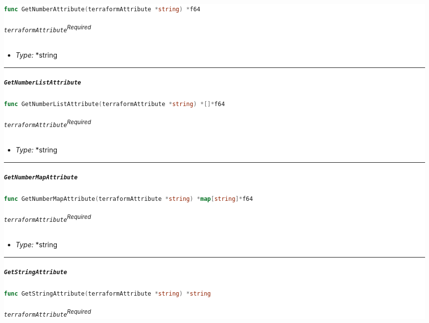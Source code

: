 ```go
func GetNumberAttribute(terraformAttribute *string) *f64
```

###### `terraformAttribute`<sup>Required</sup> <a name="terraformAttribute" id="@cdktf/provider-opentelekomcloud.lbL7RuleV2.LbL7RuleV2.getNumberAttribute.parameter.terraformAttribute"></a>

- *Type:* *string

---

##### `GetNumberListAttribute` <a name="GetNumberListAttribute" id="@cdktf/provider-opentelekomcloud.lbL7RuleV2.LbL7RuleV2.getNumberListAttribute"></a>

```go
func GetNumberListAttribute(terraformAttribute *string) *[]*f64
```

###### `terraformAttribute`<sup>Required</sup> <a name="terraformAttribute" id="@cdktf/provider-opentelekomcloud.lbL7RuleV2.LbL7RuleV2.getNumberListAttribute.parameter.terraformAttribute"></a>

- *Type:* *string

---

##### `GetNumberMapAttribute` <a name="GetNumberMapAttribute" id="@cdktf/provider-opentelekomcloud.lbL7RuleV2.LbL7RuleV2.getNumberMapAttribute"></a>

```go
func GetNumberMapAttribute(terraformAttribute *string) *map[string]*f64
```

###### `terraformAttribute`<sup>Required</sup> <a name="terraformAttribute" id="@cdktf/provider-opentelekomcloud.lbL7RuleV2.LbL7RuleV2.getNumberMapAttribute.parameter.terraformAttribute"></a>

- *Type:* *string

---

##### `GetStringAttribute` <a name="GetStringAttribute" id="@cdktf/provider-opentelekomcloud.lbL7RuleV2.LbL7RuleV2.getStringAttribute"></a>

```go
func GetStringAttribute(terraformAttribute *string) *string
```

###### `terraformAttribute`<sup>Required</sup> <a name="terraformAttribute" id="@cdktf/provider-opentelekomcloud.lbL7RuleV2.LbL7RuleV2.getStringAttribute.parameter.terraformAttribute"></a>
